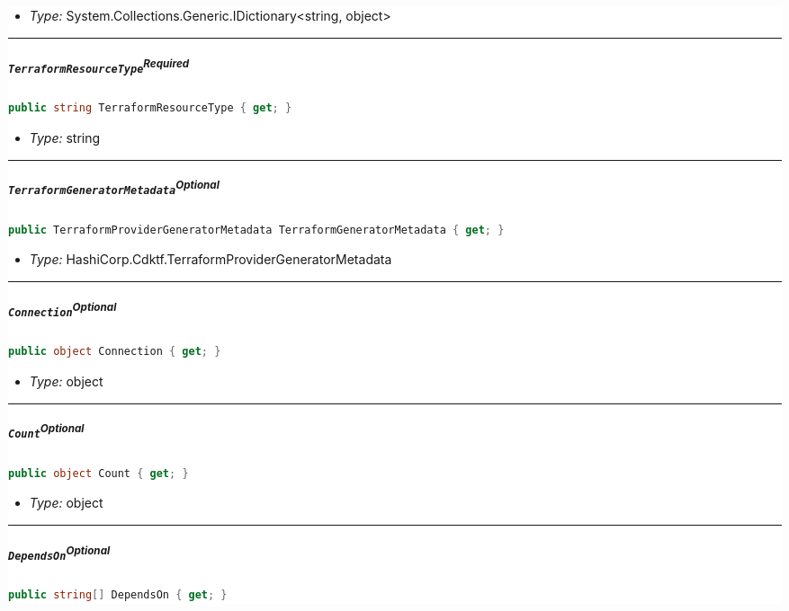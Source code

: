 - *Type:* System.Collections.Generic.IDictionary<string, object>

---

##### `TerraformResourceType`<sup>Required</sup> <a name="TerraformResourceType" id="@cdktf/provider-datadog.monitorConfigPolicy.MonitorConfigPolicy.property.terraformResourceType"></a>

```csharp
public string TerraformResourceType { get; }
```

- *Type:* string

---

##### `TerraformGeneratorMetadata`<sup>Optional</sup> <a name="TerraformGeneratorMetadata" id="@cdktf/provider-datadog.monitorConfigPolicy.MonitorConfigPolicy.property.terraformGeneratorMetadata"></a>

```csharp
public TerraformProviderGeneratorMetadata TerraformGeneratorMetadata { get; }
```

- *Type:* HashiCorp.Cdktf.TerraformProviderGeneratorMetadata

---

##### `Connection`<sup>Optional</sup> <a name="Connection" id="@cdktf/provider-datadog.monitorConfigPolicy.MonitorConfigPolicy.property.connection"></a>

```csharp
public object Connection { get; }
```

- *Type:* object

---

##### `Count`<sup>Optional</sup> <a name="Count" id="@cdktf/provider-datadog.monitorConfigPolicy.MonitorConfigPolicy.property.count"></a>

```csharp
public object Count { get; }
```

- *Type:* object

---

##### `DependsOn`<sup>Optional</sup> <a name="DependsOn" id="@cdktf/provider-datadog.monitorConfigPolicy.MonitorConfigPolicy.property.dependsOn"></a>

```csharp
public string[] DependsOn { get; }
```
